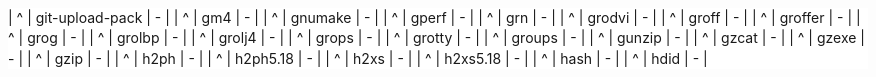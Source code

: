 | ^        | git-upload-pack                                                                   | -                                                                                                                                             |
| ^        | gm4                                                                               | -                                                                                                                                             |
| ^        | gnumake                                                                           | -                                                                                                                                             |
| ^        | gperf                                                                             | -                                                                                                                                             |
| ^        | grn                                                                               | -                                                                                                                                             |
| ^        | grodvi                                                                            | -                                                                                                                                             |
| ^        | groff                                                                             | -                                                                                                                                             |
| ^        | groffer                                                                           | -                                                                                                                                             |
| ^        | grog                                                                              | -                                                                                                                                             |
| ^        | grolbp                                                                            | -                                                                                                                                             |
| ^        | grolj4                                                                            | -                                                                                                                                             |
| ^        | grops                                                                             | -                                                                                                                                             |
| ^        | grotty                                                                            | -                                                                                                                                             |
| ^        | groups                                                                            | -                                                                                                                                             |
| ^        | gunzip                                                                            | -                                                                                                                                             |
| ^        | gzcat                                                                             | -                                                                                                                                             |
| ^        | gzexe                                                                             | -                                                                                                                                             |
| ^        | gzip                                                                              | -                                                                                                                                             |
| ^        | h2ph                                                                              | -                                                                                                                                             |
| ^        | h2ph5.18                                                                          | -                                                                                                                                             |
| ^        | h2xs                                                                              | -                                                                                                                                             |
| ^        | h2xs5.18                                                                          | -                                                                                                                                             |
| ^        | hash                                                                              | -                                                                                                                                             |
| ^        | hdid                                                                              | -                                                                                                                                             |